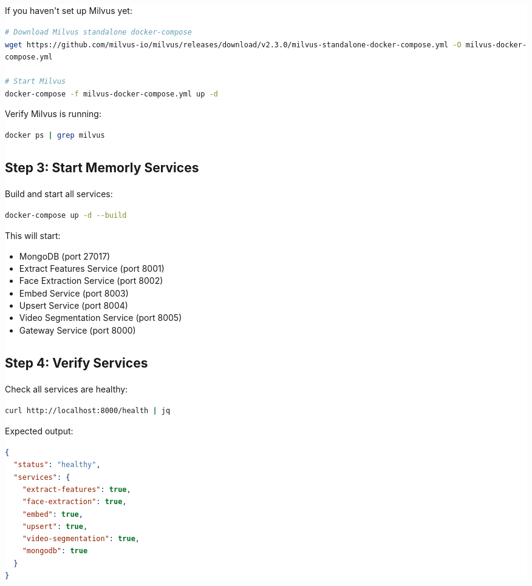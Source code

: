 If you haven't set up Milvus yet:

```bash
# Download Milvus standalone docker-compose
wget https://github.com/milvus-io/milvus/releases/download/v2.3.0/milvus-standalone-docker-compose.yml -O milvus-docker-compose.yml

# Start Milvus
docker-compose -f milvus-docker-compose.yml up -d
```

Verify Milvus is running:
```bash
docker ps | grep milvus
```

## Step 3: Start Memorly Services

Build and start all services:

```bash
docker-compose up -d --build
```

This will start:
- MongoDB (port 27017)
- Extract Features Service (port 8001)
- Face Extraction Service (port 8002)
- Embed Service (port 8003)
- Upsert Service (port 8004)
- Video Segmentation Service (port 8005)
- Gateway Service (port 8000)

## Step 4: Verify Services

Check all services are healthy:

```bash
curl http://localhost:8000/health | jq
```

Expected output:
```json
{
  "status": "healthy",
  "services": {
    "extract-features": true,
    "face-extraction": true,
    "embed": true,
    "upsert": true,
    "video-segmentation": true,
    "mongodb": true
  }
}
```

